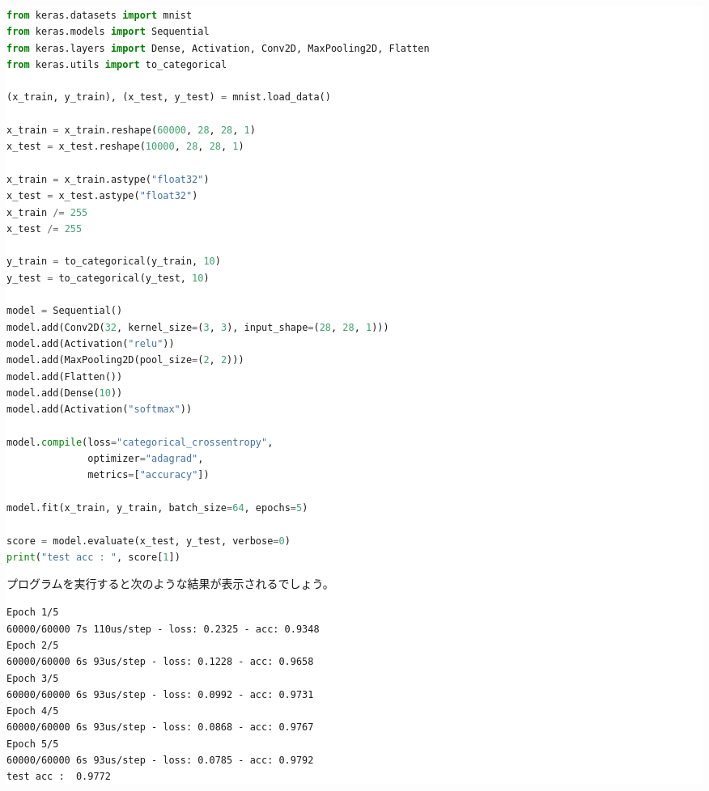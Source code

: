<div style="page-break-before:always"></div>

```python
from keras.datasets import mnist
from keras.models import Sequential
from keras.layers import Dense, Activation, Conv2D, MaxPooling2D, Flatten
from keras.utils import to_categorical

(x_train, y_train), (x_test, y_test) = mnist.load_data()

x_train = x_train.reshape(60000, 28, 28, 1)
x_test = x_test.reshape(10000, 28, 28, 1)

x_train = x_train.astype("float32")
x_test = x_test.astype("float32")
x_train /= 255
x_test /= 255

y_train = to_categorical(y_train, 10)
y_test = to_categorical(y_test, 10)

model = Sequential()
model.add(Conv2D(32, kernel_size=(3, 3), input_shape=(28, 28, 1)))
model.add(Activation("relu"))
model.add(MaxPooling2D(pool_size=(2, 2)))
model.add(Flatten())
model.add(Dense(10))
model.add(Activation("softmax"))

model.compile(loss="categorical_crossentropy",
              optimizer="adagrad",
              metrics=["accuracy"])

model.fit(x_train, y_train, batch_size=64, epochs=5)

score = model.evaluate(x_test, y_test, verbose=0)
print("test acc : ", score[1])
```

プログラムを実行すると次のような結果が表示されるでしょう。

```
Epoch 1/5
60000/60000 7s 110us/step - loss: 0.2325 - acc: 0.9348
Epoch 2/5
60000/60000 6s 93us/step - loss: 0.1228 - acc: 0.9658
Epoch 3/5
60000/60000 6s 93us/step - loss: 0.0992 - acc: 0.9731
Epoch 4/5
60000/60000 6s 93us/step - loss: 0.0868 - acc: 0.9767
Epoch 5/5
60000/60000 6s 93us/step - loss: 0.0785 - acc: 0.9792
test acc :  0.9772
```
